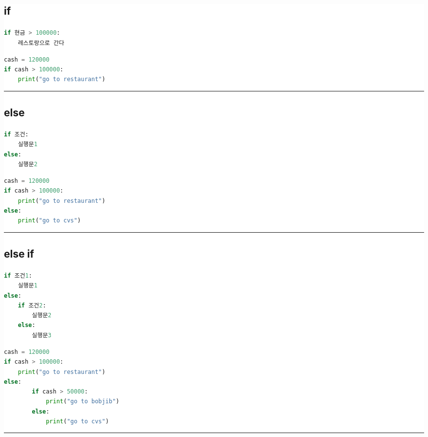 ## if

```python
if 현금 > 100000:
	레스토랑으로 간다
```

```python
cash = 120000
if cash > 100000:
	print("go to restaurant")
```

---

## else

```python
if 조건:
	실행문1
else:
	실행문2
```

```python
cash = 120000
if cash > 100000:
    print("go to restaurant")
else:
    print("go to cvs")
```

---

## else if

```python
if 조건1:
	실행문1
else:
	if 조건2:
		실행문2
	else:
		실행문3
```

```python
cash = 120000
if cash > 100000:
    print("go to restaurant")
else:
        if cash > 50000:
            print("go to bobjib")
        else:
            print("go to cvs")
```

---